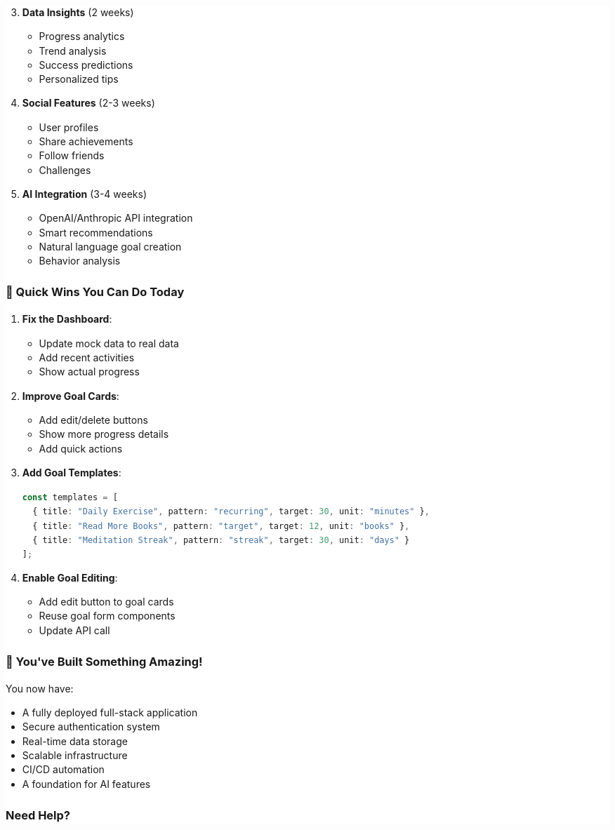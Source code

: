 3. **Data Insights** (2 weeks)
   - Progress analytics
   - Trend analysis
   - Success predictions
   - Personalized tips

4. **Social Features** (2-3 weeks)
   - User profiles
   - Share achievements
   - Follow friends
   - Challenges

5. **AI Integration** (3-4 weeks)
   - OpenAI/Anthropic API integration
   - Smart recommendations
   - Natural language goal creation
   - Behavior analysis

### 🎯 Quick Wins You Can Do Today

1. **Fix the Dashboard**:
   - Update mock data to real data
   - Add recent activities
   - Show actual progress

2. **Improve Goal Cards**:
   - Add edit/delete buttons
   - Show more progress details
   - Add quick actions

3. **Add Goal Templates**:
   ```typescript
   const templates = [
     { title: "Daily Exercise", pattern: "recurring", target: 30, unit: "minutes" },
     { title: "Read More Books", pattern: "target", target: 12, unit: "books" },
     { title: "Meditation Streak", pattern: "streak", target: 30, unit: "days" }
   ];
   ```

4. **Enable Goal Editing**:
   - Add edit button to goal cards
   - Reuse goal form components
   - Update API call

### 🎉 You've Built Something Amazing!

You now have:
- A fully deployed full-stack application
- Secure authentication system
- Real-time data storage
- Scalable infrastructure
- CI/CD automation
- A foundation for AI features

### Need Help?

